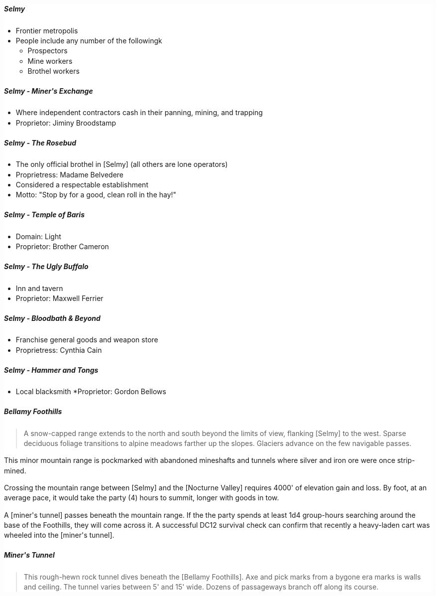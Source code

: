 ##### Selmy
* Frontier metropolis
* People include any number of the followingk
   * Prospectors
   * Mine workers
   * Brothel workers

##### Selmy - Miner's Exchange
* Where independent contractors cash in their panning, mining, and trapping
* Proprietor: Jiminy Broodstamp

##### Selmy - The Rosebud
* The only official brothel in [Selmy] (all others are lone operators)
* Proprietress: Madame Belvedere
* Considered a respectable establishment
* Motto: "Stop by for a good, clean roll in the hay!"

##### Selmy - Temple of Baris
* Domain: Light
* Proprietor: Brother Cameron

##### Selmy - The Ugly Buffalo
* Inn and tavern
* Proprietor: Maxwell Ferrier

##### Selmy - Bloodbath & Beyond
* Franchise general goods and weapon store
* Proprietress: Cynthia Cain

##### Selmy - Hammer and Tongs
* Local blacksmith
*Proprietor: Gordon Bellows

##### Bellamy Foothills

> A snow-capped range extends to the north and south beyond the limits of view, flanking [Selmy] to the west. Sparse deciduous foliage transitions to alpine meadows farther up the slopes.  Glaciers advance on the few navigable passes.

This minor mountain range is pockmarked with abandoned mineshafts and tunnels where silver and iron ore were once strip-mined.

Crossing the mountain range between [Selmy] and the [Nocturne Valley] requires 4000' of elevation gain and loss.  By foot, at an average pace, it would take the party (4) hours to summit, longer with goods in tow.

A [miner's tunnel] passes beneath the mountain range.  If the the party spends at least 1d4 group-hours searching around the base of the Foothills, they will come across it.  A successful DC12 survival check can confirm that recently a heavy-laden cart was wheeled into the [miner's tunnel].

##### Miner's Tunnel

> This rough-hewn rock tunnel dives beneath the [Bellamy Foothills].  Axe and pick marks from a bygone era marks is walls and ceiling.  The tunnel varies between 5' and 15' wide.  Dozens of passageways branch off along its course.
